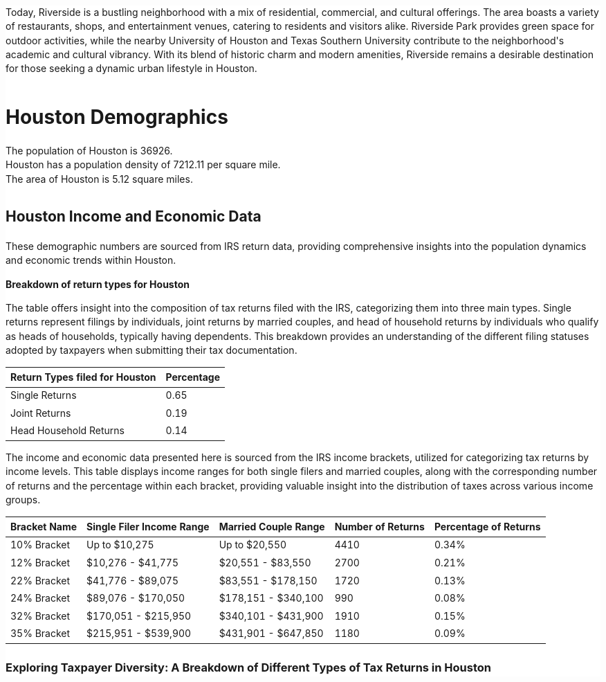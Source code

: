 Today, Riverside is a bustling neighborhood with a mix of residential, commercial, and cultural offerings. The area boasts a variety of restaurants, shops, and entertainment venues, catering to residents and visitors alike. Riverside Park provides green space for outdoor activities, while the nearby University of Houston and Texas Southern University contribute to the neighborhood's academic and cultural vibrancy. With its blend of historic charm and modern amenities, Riverside remains a desirable destination for those seeking a dynamic urban lifestyle in Houston.

# Houston Demographics

The population of Houston is 36926.  
Houston has a population density of 7212.11 per square mile.  
The area of Houston is 5.12 square miles.  

## Houston Income and Economic Data

These demographic numbers are sourced from IRS return data, providing comprehensive insights into the population dynamics and economic trends within Houston.

**Breakdown of return types for Houston**

The table offers insight into the composition of tax returns filed with the IRS, categorizing them into three main types. Single returns represent filings by individuals, joint returns by married couples, and head of household returns by individuals who qualify as heads of households, typically having dependents. This breakdown provides an understanding of the different filing statuses adopted by taxpayers when submitting their tax documentation.

| Return Types filed for Houston                              | Percentage          |
|----------------------------------------------------------|---------------------|
| Single Returns                                            | 0.65 |
| Joint Returns                                             | 0.19 |
| Head Household Returns                                    | 0.14 |

The income and economic data presented here is sourced from the IRS income brackets, utilized for categorizing tax returns by income levels. This table displays income ranges for both single filers and married couples, along with the corresponding number of returns and the percentage within each bracket, providing valuable insight into the distribution of taxes across various income groups.

| Bracket Name       | Single Filer Income Range | Married Couple Range | Number of Returns | Percentage of Returns |
|--------------------|----------------------------|----------------------|-------------------|-----------------------|
| 10% Bracket        | Up to $10,275              | Up to $20,550        | 4410 | 0.34% |
| 12% Bracket        | $10,276 - $41,775          | $20,551 - $83,550    | 2700 | 0.21% |
| 22% Bracket        | $41,776 - $89,075          | $83,551 - $178,150   | 1720 | 0.13% |
| 24% Bracket        | $89,076 - $170,050         | $178,151 - $340,100  | 990 | 0.08% |
| 32% Bracket        | $170,051 - $215,950        | $340,101 - $431,900  | 1910 | 0.15% |
| 35% Bracket        | $215,951 - $539,900        | $431,901 - $647,850  | 1180 | 0.09% |

### Exploring Taxpayer Diversity: A Breakdown of Different Types of Tax Returns in Houston
